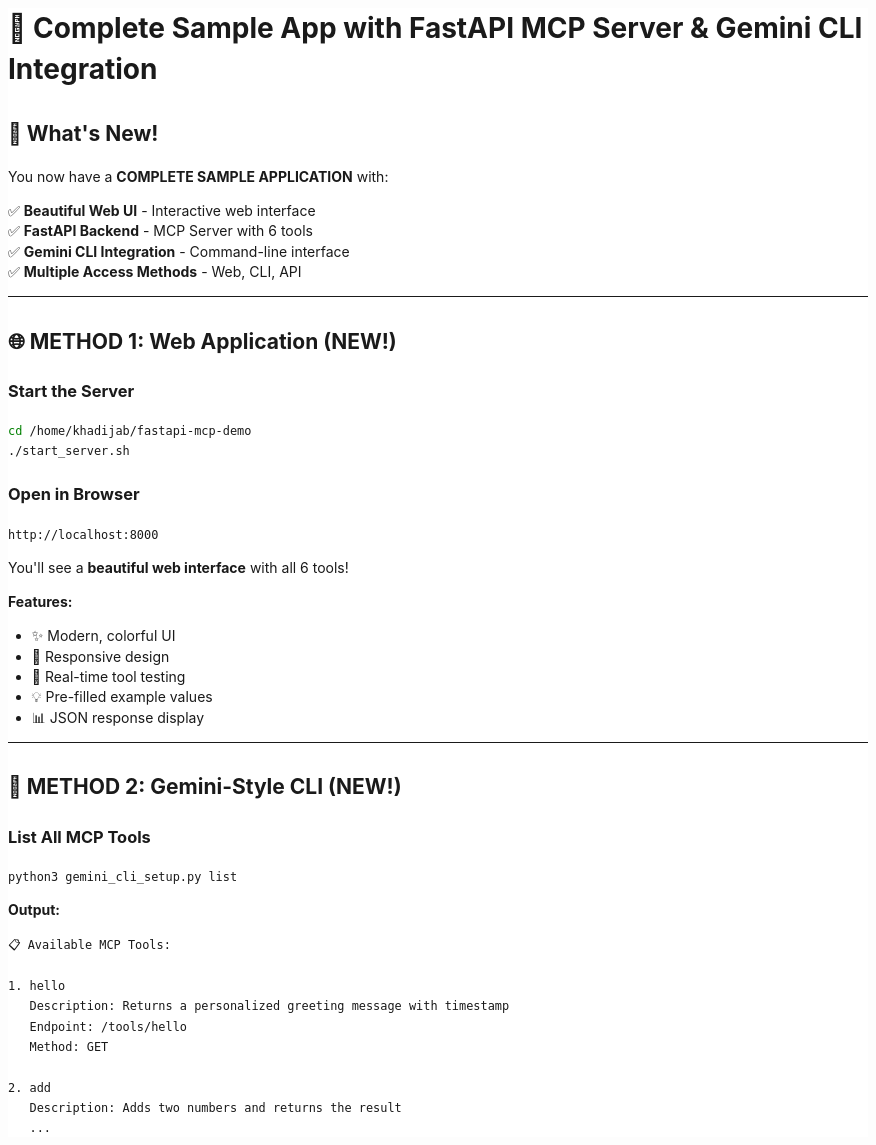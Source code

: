 # 🚀 Complete Sample App with FastAPI MCP Server & Gemini CLI Integration

## 🎉 What's New!

You now have a **COMPLETE SAMPLE APPLICATION** with:

✅ **Beautiful Web UI** - Interactive web interface  
✅ **FastAPI Backend** - MCP Server with 6 tools  
✅ **Gemini CLI Integration** - Command-line interface  
✅ **Multiple Access Methods** - Web, CLI, API  

---

## 🌐 METHOD 1: Web Application (NEW!)

### Start the Server
```bash
cd /home/khadijab/fastapi-mcp-demo
./start_server.sh
```

### Open in Browser
```
http://localhost:8000
```

You'll see a **beautiful web interface** with all 6 tools!

**Features:**
- ✨ Modern, colorful UI
- 📱 Responsive design
- 🔄 Real-time tool testing
- 💡 Pre-filled example values
- 📊 JSON response display

---

## 🤖 METHOD 2: Gemini-Style CLI (NEW!)

### List All MCP Tools
```bash
python3 gemini_cli_setup.py list
```

**Output:**
```
📋 Available MCP Tools:

1. hello
   Description: Returns a personalized greeting message with timestamp
   Endpoint: /tools/hello
   Method: GET

2. add
   Description: Adds two numbers and returns the result
   ...
```
